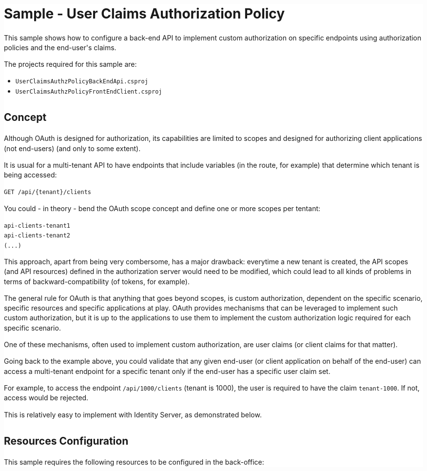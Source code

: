 # Sample - User Claims Authorization Policy

This sample shows how to configure a back-end API to implement custom authorization on specific endpoints using authorization policies and the end-user's claims.

The projects required for this sample are:

- `UserClaimsAuthzPolicyBackEndApi.csproj`
- `UserClaimsAuthzPolicyFrontEndClient.csproj`

## Concept

Although OAuth is designed for authorization, its capabilities are limited to scopes and designed for authorizing client applications (not end-users) (and only to some extent).

It is usual for a multi-tenant API to have endpoints that include variables (in the route, for example) that determine which tenant is being accessed:

```
GET /api/{tenant}/clients
```

You could - in theory - bend the OAuth scope concept and define one or more scopes per tentant:

```
api-clients-tenant1
api-clients-tenant2
(...)
```

This approach, apart from being very combersome, has a major drawback: everytime a new tenant is created, the API scopes (and API resources) defined in the authorization server would need to be modified, which could lead to all kinds of problems in terms of backward-compatibility (of tokens, for example).

The general rule for OAuth is that anything that goes beyond scopes, is custom authorization, dependent on the specific scenario, specific resources and specific applications at play. OAuth provides mechanisms that can be leveraged to implement such custom authorization, but it is up to the applications to use them to implement the custom authorization logic required for each specific scenario. 

One of these mechanisms, often used to implement custom authorization, are user claims (or client claims for that matter).

Going back to the example above, you could validate that any given end-user (or client application on behalf of the end-user) can access a multi-tenant endpoint for a specific tenant only if the end-user has a specific user claim set.

For example, to access the endpoint `/api/1000/clients` (tenant is 1000), the user is required to have the claim `tenant-1000`. If not, access would be rejected.

This is relatively easy to implement with Identity Server, as demonstrated below.

## Resources Configuration

This sample requires the following resources to be configured in the back-office:
